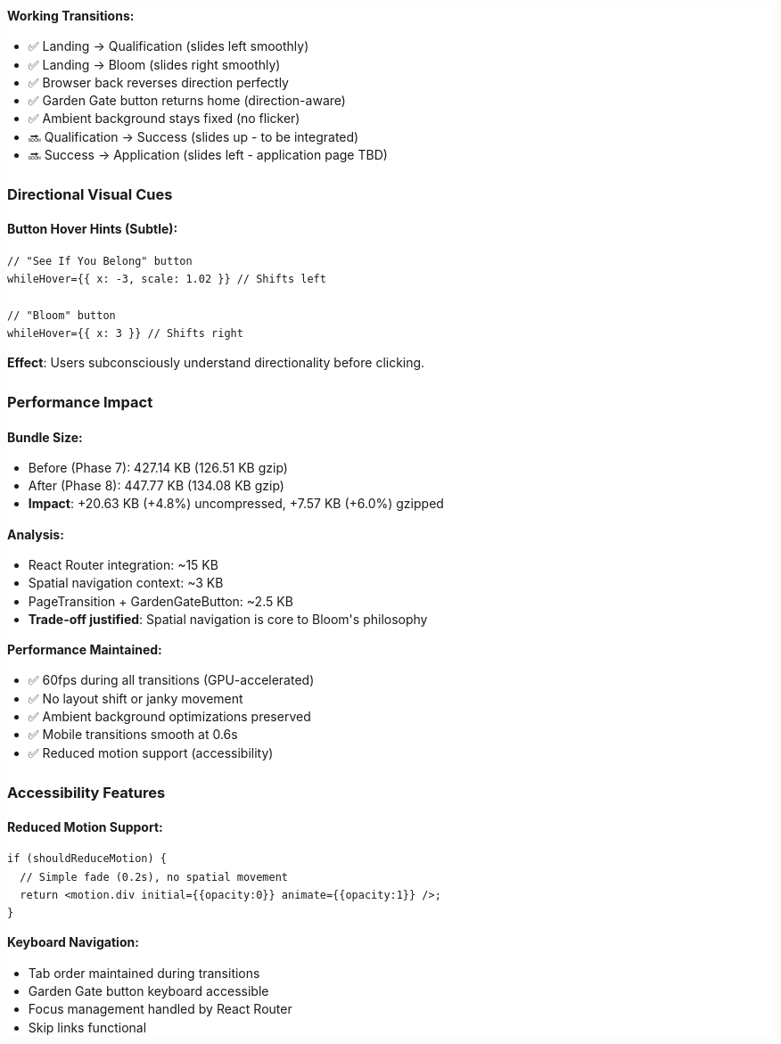 **Working Transitions:**
- ✅ Landing → Qualification (slides left smoothly)
- ✅ Landing → Bloom (slides right smoothly)
- ✅ Browser back reverses direction perfectly
- ✅ Garden Gate button returns home (direction-aware)
- ✅ Ambient background stays fixed (no flicker)
- 🔜 Qualification → Success (slides up - to be integrated)
- 🔜 Success → Application (slides left - application page TBD)

### Directional Visual Cues

**Button Hover Hints (Subtle):**
```tsx
// "See If You Belong" button
whileHover={{ x: -3, scale: 1.02 }} // Shifts left

// "Bloom" button  
whileHover={{ x: 3 }} // Shifts right
```

**Effect**: Users subconsciously understand directionality before clicking.

### Performance Impact

**Bundle Size:**
- Before (Phase 7): 427.14 KB (126.51 KB gzip)
- After (Phase 8): 447.77 KB (134.08 KB gzip)
- **Impact**: +20.63 KB (+4.8%) uncompressed, +7.57 KB (+6.0%) gzipped

**Analysis:**
- React Router integration: ~15 KB
- Spatial navigation context: ~3 KB
- PageTransition + GardenGateButton: ~2.5 KB
- **Trade-off justified**: Spatial navigation is core to Bloom's philosophy

**Performance Maintained:**
- ✅ 60fps during all transitions (GPU-accelerated)
- ✅ No layout shift or janky movement
- ✅ Ambient background optimizations preserved
- ✅ Mobile transitions smooth at 0.6s
- ✅ Reduced motion support (accessibility)

### Accessibility Features

**Reduced Motion Support:**
```tsx
if (shouldReduceMotion) {
  // Simple fade (0.2s), no spatial movement
  return <motion.div initial={{opacity:0}} animate={{opacity:1}} />;
}
```

**Keyboard Navigation:**
- Tab order maintained during transitions
- Garden Gate button keyboard accessible
- Focus management handled by React Router
- Skip links functional
